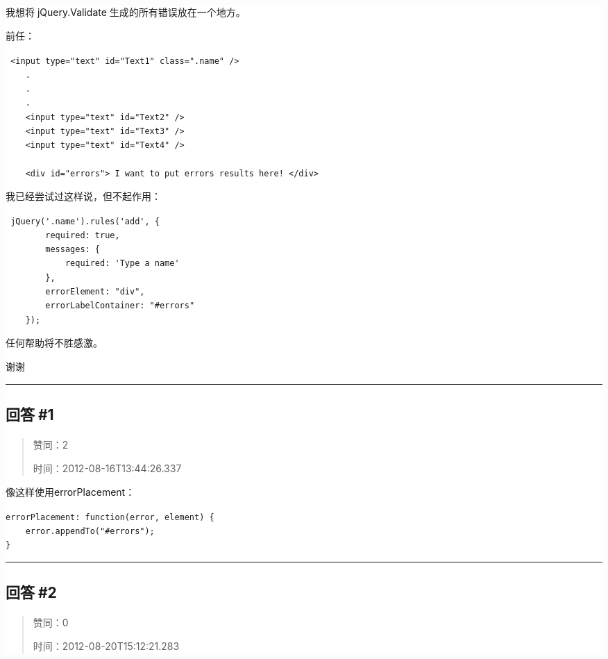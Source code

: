 我想将 jQuery.Validate 生成的所有错误放在一个地方。

前任：

```
 <input type="text" id="Text1" class=".name" />
    .
    .
    .
    <input type="text" id="Text2" />
    <input type="text" id="Text3" />
    <input type="text" id="Text4" />

    <div id="errors"> I want to put errors results here! </div> 
```

我已经尝试过这样说，但不起作用：

```
 jQuery('.name').rules('add', {
        required: true,
        messages: {
            required: 'Type a name'
        },
        errorElement: "div",
        errorLabelContainer: "#errors"
    }); 
```

任何帮助将不胜感激。

谢谢

* * *

## 回答 #1

> 赞同：2
> 
> 时间：2012-08-16T13:44:26.337

像这样使用errorPlacement：

```
errorPlacement: function(error, element) {
    error.appendTo("#errors");
} 
```

* * *

## 回答 #2

> 赞同：0
> 
> 时间：2012-08-20T15:12:21.283
